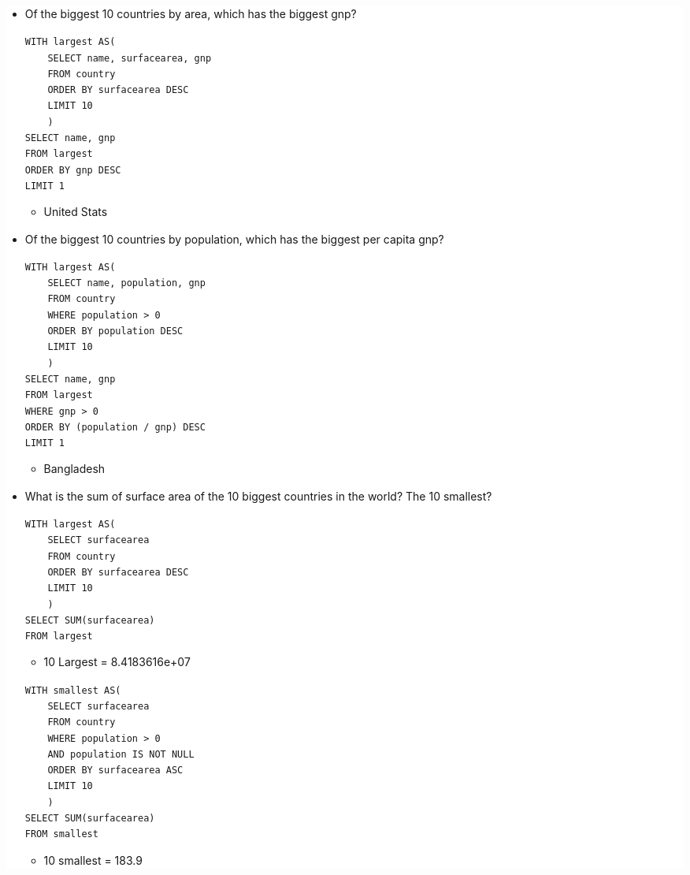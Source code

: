 - Of the biggest 10 countries by area, which has the biggest gnp?
    ```
    WITH largest AS(
        SELECT name, surfacearea, gnp
        FROM country
        ORDER BY surfacearea DESC
        LIMIT 10
        )
    SELECT name, gnp
    FROM largest
    ORDER BY gnp DESC
    LIMIT 1
    ```
    - United Stats


- Of the biggest 10 countries by population, which has the biggest per capita gnp?
    ```
    WITH largest AS(
        SELECT name, population, gnp
        FROM country
        WHERE population > 0
        ORDER BY population DESC
        LIMIT 10
        )
    SELECT name, gnp
    FROM largest
    WHERE gnp > 0
    ORDER BY (population / gnp) DESC
    LIMIT 1
    ```
    - Bangladesh

- What is the sum of surface area of the 10 biggest countries in the world? The 10 smallest?
    ```
    WITH largest AS(
        SELECT surfacearea
        FROM country
        ORDER BY surfacearea DESC
        LIMIT 10
        )
    SELECT SUM(surfacearea)
    FROM largest
    ```
    - 10 Largest = 8.4183616e+07
    ```
    WITH smallest AS(
        SELECT surfacearea
        FROM country
        WHERE population > 0
        AND population IS NOT NULL
        ORDER BY surfacearea ASC
        LIMIT 10
        )
    SELECT SUM(surfacearea)
    FROM smallest
    ```
    - 10 smallest = 183.9
